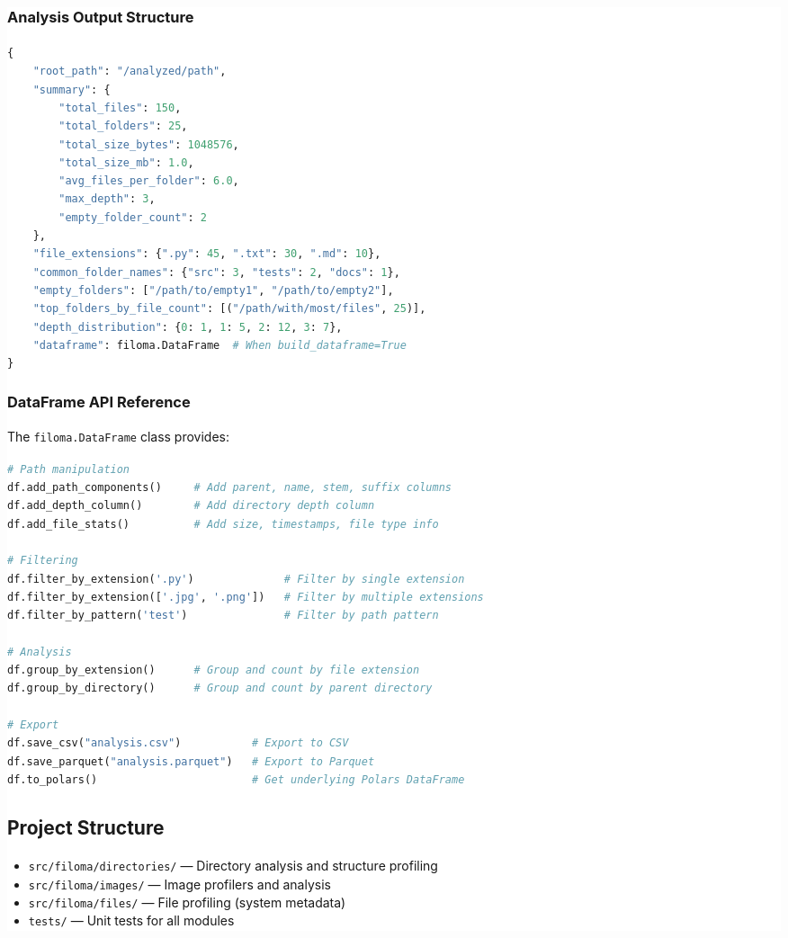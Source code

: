 ### Analysis Output Structure
```python
{
    "root_path": "/analyzed/path",
    "summary": {
        "total_files": 150,
        "total_folders": 25,
        "total_size_bytes": 1048576,
        "total_size_mb": 1.0,
        "avg_files_per_folder": 6.0,
        "max_depth": 3,
        "empty_folder_count": 2
    },
    "file_extensions": {".py": 45, ".txt": 30, ".md": 10},
    "common_folder_names": {"src": 3, "tests": 2, "docs": 1},
    "empty_folders": ["/path/to/empty1", "/path/to/empty2"],
    "top_folders_by_file_count": [("/path/with/most/files", 25)],
    "depth_distribution": {0: 1, 1: 5, 2: 12, 3: 7},
    "dataframe": filoma.DataFrame  # When build_dataframe=True
}
```

### DataFrame API Reference

The `filoma.DataFrame` class provides:

```python
# Path manipulation
df.add_path_components()     # Add parent, name, stem, suffix columns
df.add_depth_column()        # Add directory depth column
df.add_file_stats()          # Add size, timestamps, file type info

# Filtering
df.filter_by_extension('.py')              # Filter by single extension
df.filter_by_extension(['.jpg', '.png'])   # Filter by multiple extensions
df.filter_by_pattern('test')               # Filter by path pattern

# Analysis
df.group_by_extension()      # Group and count by file extension
df.group_by_directory()      # Group and count by parent directory

# Export
df.save_csv("analysis.csv")           # Export to CSV
df.save_parquet("analysis.parquet")   # Export to Parquet
df.to_polars()                        # Get underlying Polars DataFrame
```

## Project Structure
- `src/filoma/directories/` — Directory analysis and structure profiling
- `src/filoma/images/` — Image profilers and analysis
- `src/filoma/files/` — File profiling (system metadata)
- `tests/` — Unit tests for all modules
